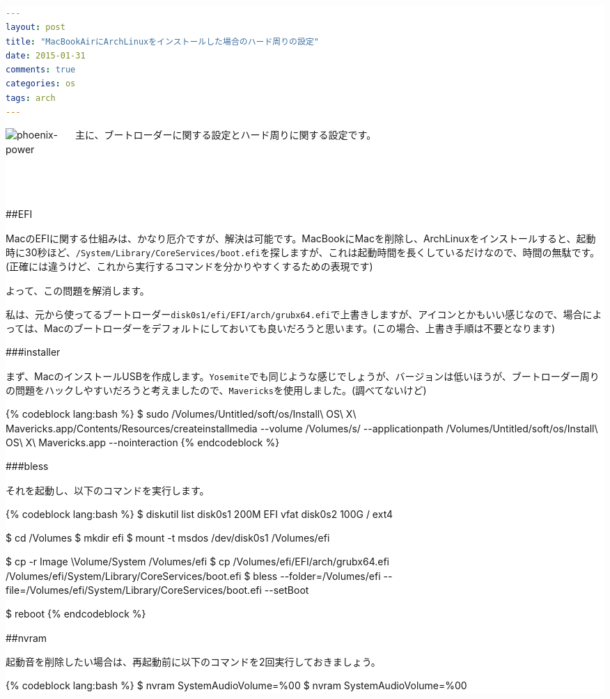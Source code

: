 ```yaml
---
layout: post
title: "MacBookAirにArchLinuxをインストールした場合のハード周りの設定"
date: 2015-01-31
comments: true
categories: os
tags: arch
---
```

<img src="{{ root_url }}/images/more.png" alt="phoenix-power" align="left" width="100" height="100">主に、ブートローダーに関する設定とハード周りに関する設定です。<br clear="all">

##EFI

MacのEFIに関する仕組みは、かなり厄介ですが、解決は可能です。MacBookにMacを削除し、ArchLinuxをインストールすると、起動時に30秒ほど、`/System/Library/CoreServices/boot.efi`を探しますが、これは起動時間を長くしているだけなので、時間の無駄です。(正確には違うけど、これから実行するコマンドを分かりやすくするための表現です)

よって、この問題を解消します。

私は、元から使ってるブートローダー`disk0s1/efi/EFI/arch/grubx64.efi`で上書きしますが、アイコンとかもいい感じなので、場合によっては、Macのブートローダーをデフォルトにしておいても良いだろうと思います。(この場合、上書き手順は不要となります)

###installer

まず、MacのインストールUSBを作成します。`Yosemite`でも同じような感じでしょうが、バージョンは低いほうが、ブートローダー周りの問題をハックしやすいだろうと考えましたので、`Mavericks`を使用しました。(調べてないけど)

{% codeblock lang:bash %}
$ sudo /Volumes/Untitled/soft/os/Install\ OS\ X\ Mavericks.app/Contents/Resources/createinstallmedia --volume /Volumes/s/ --applicationpath /Volumes/Untitled/soft/os/Install\ OS\ X\ Mavericks.app --nointeraction
{% endcodeblock %}

###bless

それを起動し、以下のコマンドを実行します。

{% codeblock lang:bash %}
$ diskutil list
disk0s1 200M EFI vfat
disk0s2 100G / ext4

$ cd /Volumes
$ mkdir efi
$ mount -t msdos /dev/disk0s1 /Volumes/efi

$ cp -r Image \Volume/System /Volumes/efi
$ cp /Volumes/efi/EFI/arch/grubx64.efi /Volumes/efi/System/Library/CoreServices/boot.efi
$ bless --folder=/Volumes/efi --file=/Volumes/efi/System/Library/CoreServices/boot.efi --setBoot

$ reboot
{% endcodeblock %}

##nvram

起動音を削除したい場合は、再起動前に以下のコマンドを2回実行しておきましょう。

{% codeblock lang:bash %}
$ nvram SystemAudioVolume=%00
$ nvram SystemAudioVolume=%00
